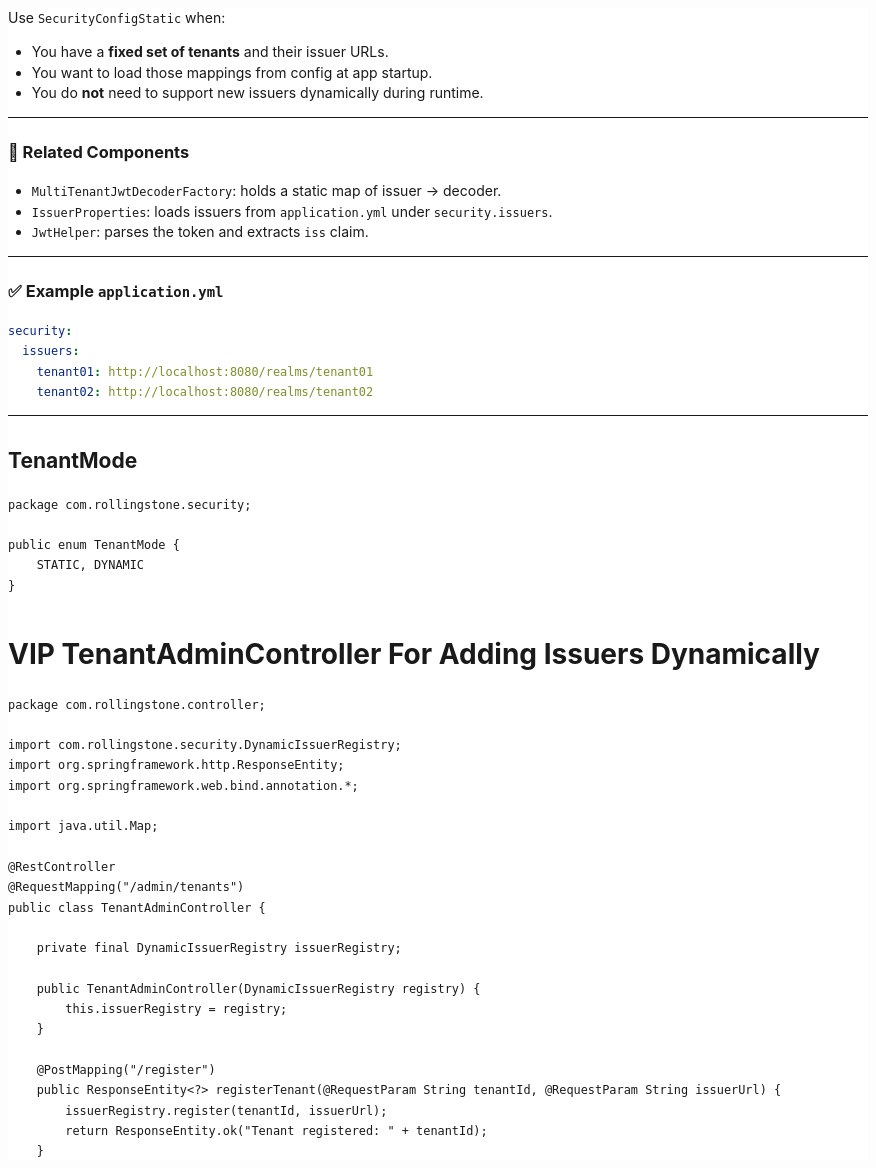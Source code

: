 Use `SecurityConfigStatic` when:

* You have a **fixed set of tenants** and their issuer URLs.
* You want to load those mappings from config at app startup.
* You do **not** need to support new issuers dynamically during runtime.

---

### 🧩 Related Components

* `MultiTenantJwtDecoderFactory`: holds a static map of issuer → decoder.
* `IssuerProperties`: loads issuers from `application.yml` under `security.issuers`.
* `JwtHelper`: parses the token and extracts `iss` claim.

---

### ✅ Example `application.yml`

```yaml
security:
  issuers:
    tenant01: http://localhost:8080/realms/tenant01
    tenant02: http://localhost:8080/realms/tenant02
```

---


## TenantMode

``` 
package com.rollingstone.security;

public enum TenantMode {
    STATIC, DYNAMIC
}

```
# VIP TenantAdminController For Adding Issuers Dynamically

``` 
package com.rollingstone.controller;

import com.rollingstone.security.DynamicIssuerRegistry;
import org.springframework.http.ResponseEntity;
import org.springframework.web.bind.annotation.*;

import java.util.Map;

@RestController
@RequestMapping("/admin/tenants")
public class TenantAdminController {

    private final DynamicIssuerRegistry issuerRegistry;

    public TenantAdminController(DynamicIssuerRegistry registry) {
        this.issuerRegistry = registry;
    }

    @PostMapping("/register")
    public ResponseEntity<?> registerTenant(@RequestParam String tenantId, @RequestParam String issuerUrl) {
        issuerRegistry.register(tenantId, issuerUrl);
        return ResponseEntity.ok("Tenant registered: " + tenantId);
    }
```